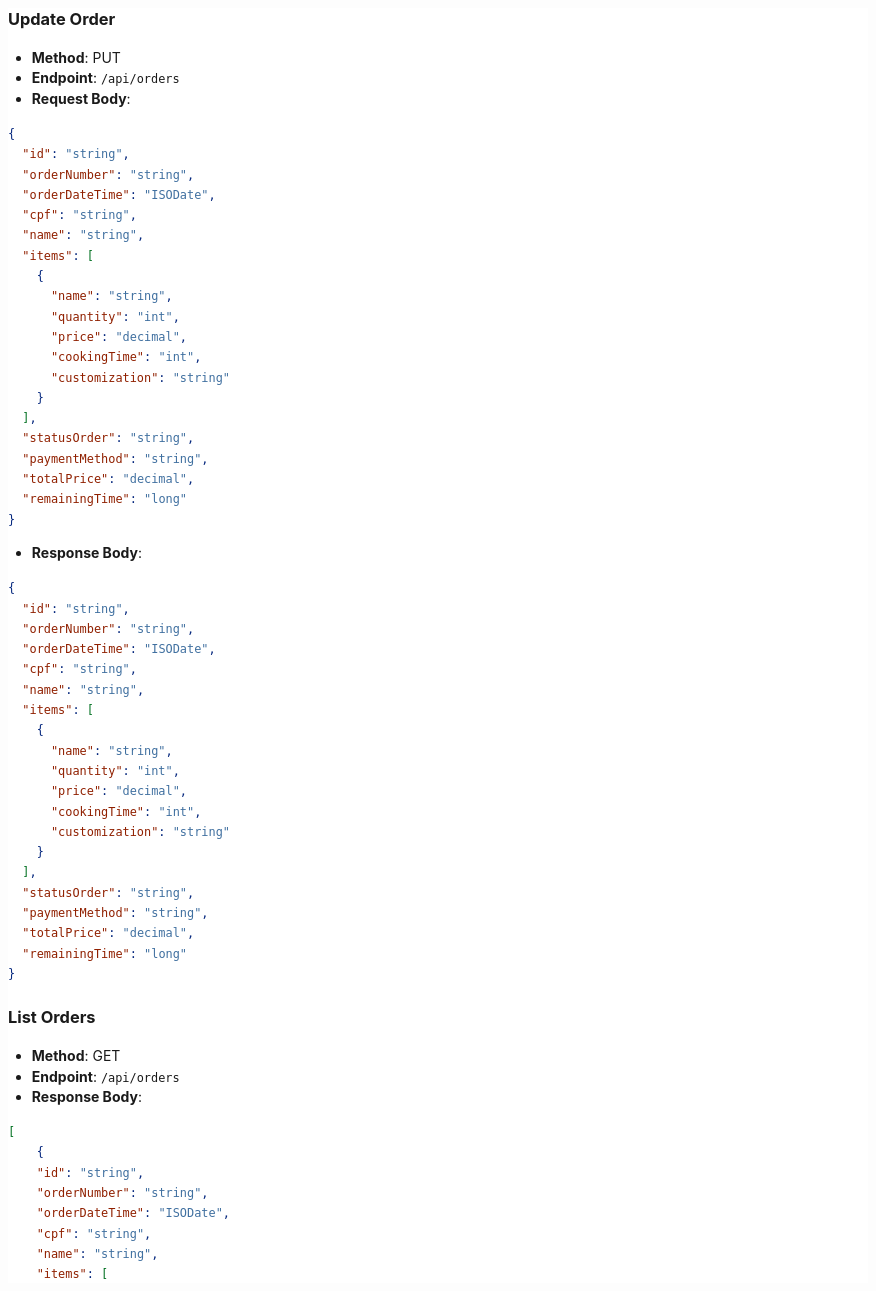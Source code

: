 
### Update Order
- **Method**: PUT
- **Endpoint**: `/api/orders`
- **Request Body**:
```json
{
  "id": "string", 
  "orderNumber": "string",
  "orderDateTime": "ISODate", 
  "cpf": "string", 
  "name": "string",
  "items": [
    {
      "name": "string",
      "quantity": "int",
      "price": "decimal",
      "cookingTime": "int",
      "customization": "string"
    }
  ],
  "statusOrder": "string", 
  "paymentMethod": "string", 
  "totalPrice": "decimal", 
  "remainingTime": "long"
}
```
- **Response Body**:
```json
{
  "id": "string", 
  "orderNumber": "string",
  "orderDateTime": "ISODate", 
  "cpf": "string", 
  "name": "string",
  "items": [
    {
      "name": "string",
      "quantity": "int",
      "price": "decimal",
      "cookingTime": "int",
      "customization": "string"
    }
  ],
  "statusOrder": "string", 
  "paymentMethod": "string", 
  "totalPrice": "decimal", 
  "remainingTime": "long"
}
```

### List Orders
- **Method**: GET
- **Endpoint**: `/api/orders`
- **Response Body**:
```json
[
    {
    "id": "string", 
    "orderNumber": "string",
    "orderDateTime": "ISODate", 
    "cpf": "string", 
    "name": "string",
    "items": [
```